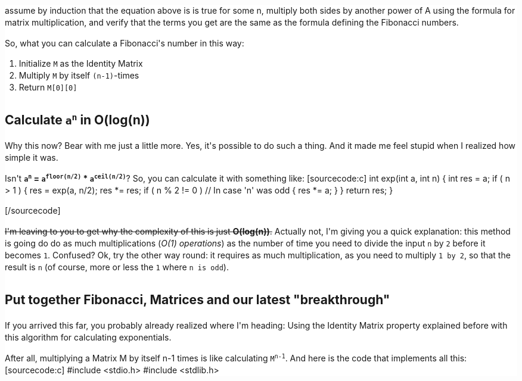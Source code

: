 assume by induction that the equation above is is true for some n,
multiply both sides by another power of A using the formula for
matrix multiplication, and verify that the terms you get are the
same as the formula defining the Fibonacci numbers.

So, what you can calculate a Fibonacci's number in this way:
<ol>
<li>Initialize <code>M</code> as the Identity Matrix</li>
<li>Multiply <code>M</code> by itself <code>(n-1)</code>-times</li>
<li>Return <code>M[0][0]</code>
</li></ol>

## Calculate <code>a<sup>n</sup></code> in O(log(n))
Why this now? Bear with me just a little more.
Yes, it's possible to do such a thing. And it made me feel stupid when I realized how simple it was.

Isn't <strong><code>a<sup>n</sup></code> = <code>a<sup>floor(n/2)</sup></code> * <code>a<sup>ceil(n/2)</sup></code></strong>? So, you can calculate it with something like:
[sourcecode:c]
int exp(int a, int n)
{
   int res = a;
   if ( n > 1 )
   {
      res = exp(a, n/2);
      res *= res;
      if ( n % 2 != 0 ) // In case 'n' was odd
      {
         res *= a;
      }
   }
   return res;
}

[/sourcecode]

<del>I'm leaving to you to get why the complexity of this is just <strong>O(log(n))</strong>.</del> Actually not, I'm giving you a quick explanation: this method is going do do as much multiplications (<em>O(1) operations</em>) as the number of time you need to divide the input <code>n</code> by <code>2</code> before it becomes <code>1</code>.
Confused? Ok, try the other way round: it requires as much multiplication, as you need to multiply <code>1 by 2</code>, so that the result is <code>n</code> (of course, more or less the <code>1</code> where <code>n is odd</code>).

## Put together Fibonacci, Matrices and our latest "breakthrough"
If you arrived this far, you probably already realized where I'm heading: Using the Identity Matrix property explained before with this algorithm for calculating exponentials.

After all, multiplying a Matrix M by itself n-1 times is like calculating </code><code>M<sup>n-1</sup></code>. And here is the code that implements all this:
[sourcecode:c]
#include <stdio.h>
#include <stdlib.h>
